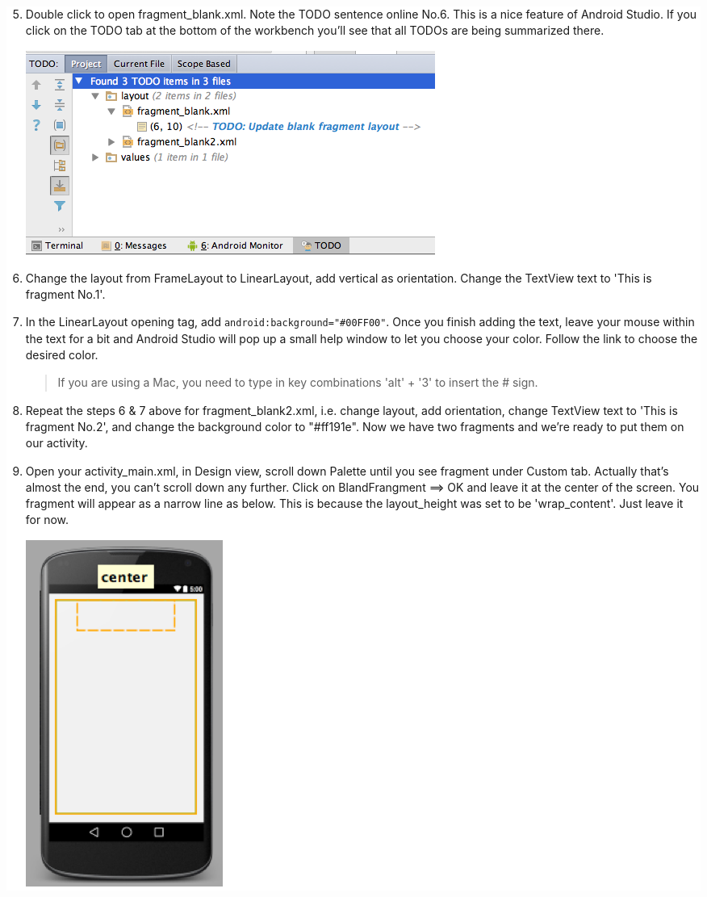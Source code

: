 5. Double click to open fragment_blank.xml. Note the TODO sentence online No.6. This is a nice feature of Android Studio. If you click on the TODO tab at the bottom of the workbench you’ll see that all TODOs are being summarized there.
    
    ![todo](.md_images/todo.png)
    
6. Change the layout from FrameLayout to LinearLayout, add vertical as orientation. Change the TextView text to 'This is fragment No.1'. 
7. In the LinearLayout opening tag, add `android:background="#00FF00"`. Once you finish adding the text, leave your mouse within the text for a bit and Android Studio will pop up a small help window to let you choose your color. Follow the link to choose the desired color.
    
    > If you are using a Mac, you need to type in key combinations 'alt' + '3' to insert the # sign. 
    
8. Repeat the steps 6 & 7 above for fragment_blank2.xml, i.e. change layout, add orientation, change TextView text to 'This is fragment No.2', and change the background color to "#ff191e". Now we have two fragments and we’re ready to put them on our activity.
9. Open your activity_main.xml, in Design view, scroll down Palette until you see fragment under Custom tab. Actually that’s almost the end, you can’t scroll down any further. Click on BlandFrangment ==> OK and leave it at the center of the screen. You fragment will appear as a narrow line as below. This is because the layout_height was set to be 'wrap_content'. Just leave it for now.
    
    ![frag1](.md_images/frag1.png)
    